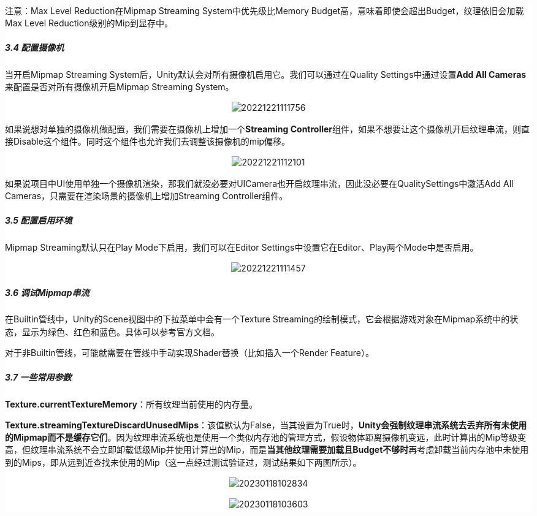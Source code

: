 注意：Max Level Reduction在Mipmap Streaming System中优先级比Memory Budget高，意味着即使会超出Budget，纹理依旧会加载Max Level Reduction级别的Mip到显存中。

##### 3.4 配置摄像机

当开启Mipmap Streaming System后，Unity默认会对所有摄像机启用它。我们可以通过在Quality Settings中通过设置**Add All Cameras**来配置是否对所有摄像机开启Mipmap Streaming System。

<div align=center>

![20221221111756](https://raw.githubusercontent.com/recaeee/PicGo/main/recaeee/PicGo20221221111756.png)

</div>

如果说想对单独的摄像机做配置，我们需要在摄像机上增加一个**Streaming Controller**组件，如果不想要让这个摄像机开启纹理串流，则直接Disable这个组件。同时这个组件也允许我们去调整该摄像机的mip偏移。

<div align=center>

![20221221112101](https://raw.githubusercontent.com/recaeee/PicGo/main/recaeee/PicGo20221221112101.png)

</div>

如果说项目中UI使用单独一个摄像机渲染，那我们就没必要对UICamera也开启纹理串流，因此没必要在QualitySettings中激活Add All Cameras，只需要在渲染场景的摄像机上增加Streaming Controller组件。

##### 3.5 配置启用环境

Mipmap Streaming默认只在Play Mode下启用，我们可以在Editor Settings中设置它在Editor、Play两个Mode中是否启用。

<div align=center>

![20221221111457](https://raw.githubusercontent.com/recaeee/PicGo/main/recaeee/PicGo20221221111457.png)

</div>

##### 3.6 调试Mipmap串流

在Builtin管线中，Unity的Scene视图中的下拉菜单中会有一个Texture Streaming的绘制模式，它会根据游戏对象在Mipmap系统中的状态，显示为绿色、红色和蓝色。具体可以参考官方文档。

对于非Builtin管线，可能就需要在管线中手动实现Shader替换（比如插入一个Render Feature）。

##### 3.7 一些常用参数

**Texture.currentTextureMemory**：所有纹理当前使用的内存量。

**Texture.streamingTextureDiscardUnusedMips**：该值默认为False，当其设置为True时，**Unity会强制纹理串流系统去丢弃所有未使用的Mipmap而不是缓存它们**。因为纹理串流系统也是使用一个类似内存池的管理方式，假设物体距离摄像机变远，此时计算出的Mip等级变高，但纹理串流系统不会立即卸载低级Mip并使用计算出的Mip，而是**当其他纹理需要加载且Budget不够时**再考虑卸载当前内存池中未使用到的Mips，即从远到近查找未使用的Mip（这一点经过测试验证过，测试结果如下两图所示）。

<div align=center>

![20230118102834](https://raw.githubusercontent.com/recaeee/PicGo/main/recaeee/PicGo20230118102834.png)

![20230118103603](https://raw.githubusercontent.com/recaeee/PicGo/main/recaeee/PicGo20230118103603.png)

</div>
